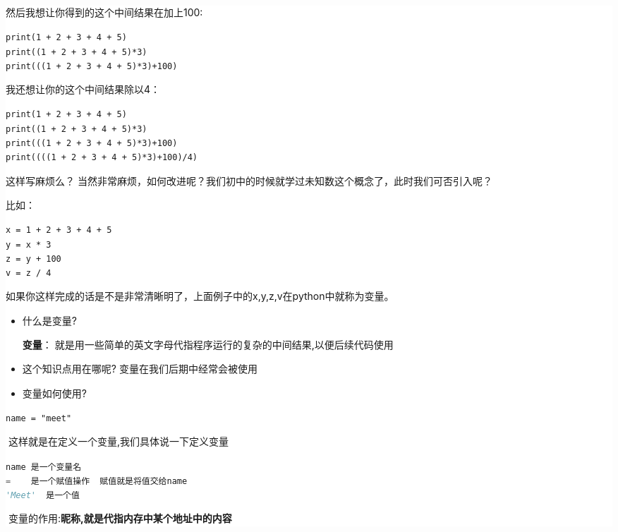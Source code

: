   然后我想让你得到的这个中间结果在加上100:

  ```
  print(1 + 2 + 3 + 4 + 5)
  print((1 + 2 + 3 + 4 + 5)*3)
  print(((1 + 2 + 3 + 4 + 5)*3)+100)
  ```

  我还想让你的这个中间结果除以4：

  ```
  print(1 + 2 + 3 + 4 + 5)
  print((1 + 2 + 3 + 4 + 5)*3)
  print(((1 + 2 + 3 + 4 + 5)*3)+100)
  print((((1 + 2 + 3 + 4 + 5)*3)+100)/4)
  ```

  这样写麻烦么？ 当然非常麻烦，如何改进呢？我们初中的时候就学过未知数这个概念了，此时我们可否引入呢？

  比如：

  ```
  x = 1 + 2 + 3 + 4 + 5
  y = x * 3
  z = y + 100
  v = z / 4
  ```

  如果你这样完成的话是不是非常清晰明了，上面例子中的x,y,z,v在python中就称为变量。

+ 什么是变量?

  **变量**： 就是用一些简单的英文字母代指程序运行的复杂的中间结果,以便后续代码使用

+ 这个知识点用在哪呢?
  变量在我们后期中经常会被使用

+ 变量如何使用?

```
name = "meet"  
```

​		这样就是在定义一个变量,我们具体说一下定义变量

```python
name 是一个变量名
=    是一个赋值操作  赋值就是将值交给name
'Meet'  是一个值
```

​	变量的作用:**昵称,就是代指内存中某个地址中的内容**
